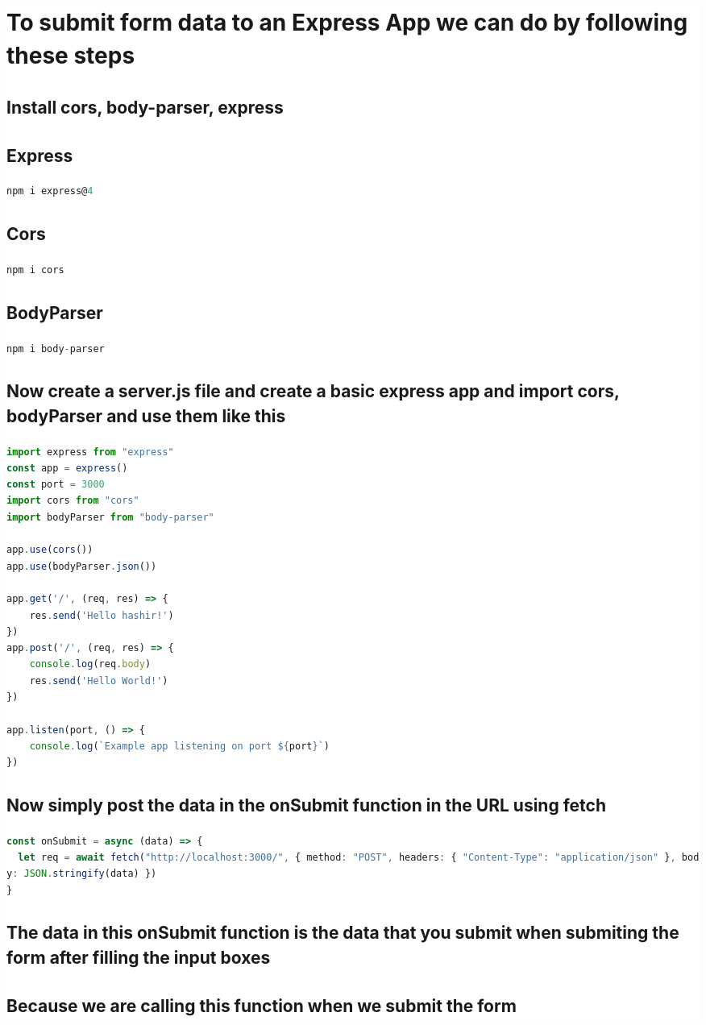 # To submit form data to an Express App we can do by following these steps

## Install cors, body-parser, express

## Express
```ts
npm i express@4
```

## Cors
```ts
npm i cors
```

## BodyParser
```ts
npm i body-parser
```

## Now create a server.js file and create a basic express app and import cors, bodyParser and use them like this

```ts
import express from "express"
const app = express()
const port = 3000
import cors from "cors"
import bodyParser from "body-parser"

app.use(cors())
app.use(bodyParser.json())

app.get('/', (req, res) => {
    res.send('Hello hashir!')
})
app.post('/', (req, res) => {
    console.log(req.body)
    res.send('Hello World!')
})

app.listen(port, () => {
    console.log(`Example app listening on port ${port}`)
})
```

## Now simply post the data in the onSubmit function in the URL using fetch
```ts
const onSubmit = async (data) => {
  let req = await fetch("http://localhost:3000/", { method: "POST", headers: { "Content-Type": "application/json" }, body: JSON.stringify(data) })
}
``` 
## The data in this onSubmit function is the data that you submit when submiting the form after filling the input boxes
## Because we are calling this function when we submit the form
